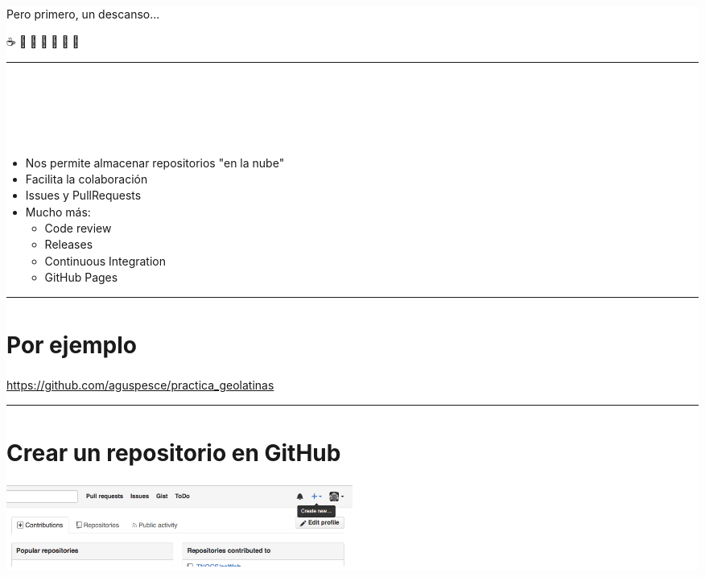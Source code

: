 
Pero primero, un descanso...

☕ 🥤 🧉 🍵 🥛 🍷 🍺

---

<img src="images/github.svg" alt="" style="width: 40%;">

- Nos permite almacenar repositorios "en la nube"
- Facilita la colaboración
- Issues y PullRequests
- Mucho más:
    - Code review
    - Releases
    - Continuous Integration
    - GitHub Pages

---

# Por ejemplo

https://github.com/aguspesce/practica_geolatinas

---

# Crear un repositorio en GitHub

<div class="r-stack">
<img class="fragment current-visible" src="images/github-create-repo-01.png" alt="" style="width: 50%">